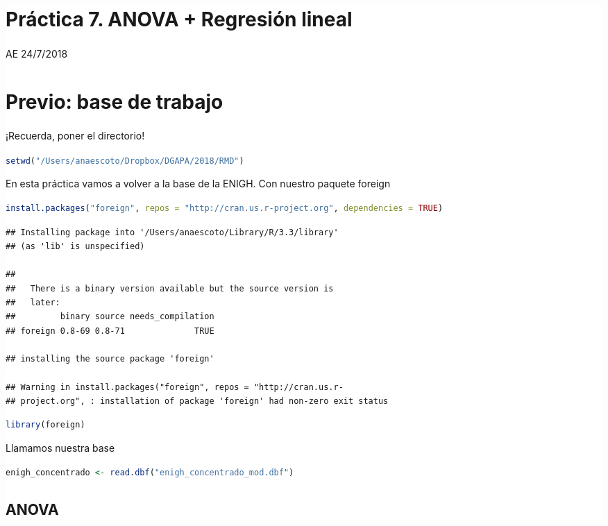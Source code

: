Práctica 7. ANOVA + Regresión lineal
================
AE
24/7/2018

Previo: base de trabajo
=======================

¡Recuerda, poner el directorio!

``` r
setwd("/Users/anaescoto/Dropbox/DGAPA/2018/RMD")
```

En esta práctica vamos a volver a la base de la ENIGH. Con nuestro paquete foreign

``` r
install.packages("foreign", repos = "http://cran.us.r-project.org", dependencies = TRUE)
```

    ## Installing package into '/Users/anaescoto/Library/R/3.3/library'
    ## (as 'lib' is unspecified)

    ## 
    ##   There is a binary version available but the source version is
    ##   later:
    ##         binary source needs_compilation
    ## foreign 0.8-69 0.8-71              TRUE

    ## installing the source package 'foreign'

    ## Warning in install.packages("foreign", repos = "http://cran.us.r-
    ## project.org", : installation of package 'foreign' had non-zero exit status

``` r
library(foreign)
```

Llamamos nuestra base

``` r
enigh_concentrado <- read.dbf("enigh_concentrado_mod.dbf")
```

ANOVA
-----

